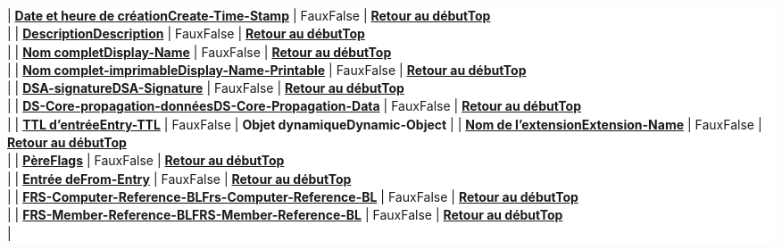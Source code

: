 | [<span data-ttu-id="f3b25-182">**Date et heure de création**</span><span class="sxs-lookup"><span data-stu-id="f3b25-182">**Create-Time-Stamp**</span></span>](a-createtimestamp.md)                              | <span data-ttu-id="f3b25-183">Faux</span><span class="sxs-lookup"><span data-stu-id="f3b25-183">False</span></span>     | [<span data-ttu-id="f3b25-184">**Retour au début**</span><span class="sxs-lookup"><span data-stu-id="f3b25-184">**Top**</span></span>](c-top.md)<br/> |
| [<span data-ttu-id="f3b25-185">**Description**</span><span class="sxs-lookup"><span data-stu-id="f3b25-185">**Description**</span></span>](a-description.md)                                        | <span data-ttu-id="f3b25-186">Faux</span><span class="sxs-lookup"><span data-stu-id="f3b25-186">False</span></span>     | [<span data-ttu-id="f3b25-187">**Retour au début**</span><span class="sxs-lookup"><span data-stu-id="f3b25-187">**Top**</span></span>](c-top.md)<br/> |
| [<span data-ttu-id="f3b25-188">**Nom complet**</span><span class="sxs-lookup"><span data-stu-id="f3b25-188">**Display-Name**</span></span>](a-displayname.md)                                       | <span data-ttu-id="f3b25-189">Faux</span><span class="sxs-lookup"><span data-stu-id="f3b25-189">False</span></span>     | [<span data-ttu-id="f3b25-190">**Retour au début**</span><span class="sxs-lookup"><span data-stu-id="f3b25-190">**Top**</span></span>](c-top.md)<br/> |
| [<span data-ttu-id="f3b25-191">**Nom complet-imprimable**</span><span class="sxs-lookup"><span data-stu-id="f3b25-191">**Display-Name-Printable**</span></span>](a-displaynameprintable.md)                    | <span data-ttu-id="f3b25-192">Faux</span><span class="sxs-lookup"><span data-stu-id="f3b25-192">False</span></span>     | [<span data-ttu-id="f3b25-193">**Retour au début**</span><span class="sxs-lookup"><span data-stu-id="f3b25-193">**Top**</span></span>](c-top.md)<br/> |
| [<span data-ttu-id="f3b25-194">**DSA-signature**</span><span class="sxs-lookup"><span data-stu-id="f3b25-194">**DSA-Signature**</span></span>](a-dsasignature.md)                                     | <span data-ttu-id="f3b25-195">Faux</span><span class="sxs-lookup"><span data-stu-id="f3b25-195">False</span></span>     | [<span data-ttu-id="f3b25-196">**Retour au début**</span><span class="sxs-lookup"><span data-stu-id="f3b25-196">**Top**</span></span>](c-top.md)<br/> |
| [<span data-ttu-id="f3b25-197">**DS-Core-propagation-données**</span><span class="sxs-lookup"><span data-stu-id="f3b25-197">**DS-Core-Propagation-Data**</span></span>](a-dscorepropagationdata.md)                 | <span data-ttu-id="f3b25-198">Faux</span><span class="sxs-lookup"><span data-stu-id="f3b25-198">False</span></span>     | [<span data-ttu-id="f3b25-199">**Retour au début**</span><span class="sxs-lookup"><span data-stu-id="f3b25-199">**Top**</span></span>](c-top.md)<br/> |
| [<span data-ttu-id="f3b25-200">**TTL d’entrée**</span><span class="sxs-lookup"><span data-stu-id="f3b25-200">**Entry-TTL**</span></span>](a-entryttl.md)                                             | <span data-ttu-id="f3b25-201">Faux</span><span class="sxs-lookup"><span data-stu-id="f3b25-201">False</span></span>     | <span data-ttu-id="f3b25-202">**Objet dynamique**</span><span class="sxs-lookup"><span data-stu-id="f3b25-202">**Dynamic-Object**</span></span>              |
| [<span data-ttu-id="f3b25-203">**Nom de l’extension**</span><span class="sxs-lookup"><span data-stu-id="f3b25-203">**Extension-Name**</span></span>](a-extensionname.md)                                   | <span data-ttu-id="f3b25-204">Faux</span><span class="sxs-lookup"><span data-stu-id="f3b25-204">False</span></span>     | [<span data-ttu-id="f3b25-205">**Retour au début**</span><span class="sxs-lookup"><span data-stu-id="f3b25-205">**Top**</span></span>](c-top.md)<br/> |
| [<span data-ttu-id="f3b25-206">**Père**</span><span class="sxs-lookup"><span data-stu-id="f3b25-206">**Flags**</span></span>](a-flags.md)                                                    | <span data-ttu-id="f3b25-207">Faux</span><span class="sxs-lookup"><span data-stu-id="f3b25-207">False</span></span>     | [<span data-ttu-id="f3b25-208">**Retour au début**</span><span class="sxs-lookup"><span data-stu-id="f3b25-208">**Top**</span></span>](c-top.md)<br/> |
| [<span data-ttu-id="f3b25-209">**Entrée de**</span><span class="sxs-lookup"><span data-stu-id="f3b25-209">**From-Entry**</span></span>](a-fromentry.md)                                           | <span data-ttu-id="f3b25-210">Faux</span><span class="sxs-lookup"><span data-stu-id="f3b25-210">False</span></span>     | [<span data-ttu-id="f3b25-211">**Retour au début**</span><span class="sxs-lookup"><span data-stu-id="f3b25-211">**Top**</span></span>](c-top.md)<br/> |
| [<span data-ttu-id="f3b25-212">**FRS-Computer-Reference-BL**</span><span class="sxs-lookup"><span data-stu-id="f3b25-212">**Frs-Computer-Reference-BL**</span></span>](a-frscomputerreferencebl.md)               | <span data-ttu-id="f3b25-213">Faux</span><span class="sxs-lookup"><span data-stu-id="f3b25-213">False</span></span>     | [<span data-ttu-id="f3b25-214">**Retour au début**</span><span class="sxs-lookup"><span data-stu-id="f3b25-214">**Top**</span></span>](c-top.md)<br/> |
| [<span data-ttu-id="f3b25-215">**FRS-Member-Reference-BL**</span><span class="sxs-lookup"><span data-stu-id="f3b25-215">**FRS-Member-Reference-BL**</span></span>](a-frsmemberreferencebl.md)                   | <span data-ttu-id="f3b25-216">Faux</span><span class="sxs-lookup"><span data-stu-id="f3b25-216">False</span></span>     | [<span data-ttu-id="f3b25-217">**Retour au début**</span><span class="sxs-lookup"><span data-stu-id="f3b25-217">**Top**</span></span>](c-top.md)<br/> |
